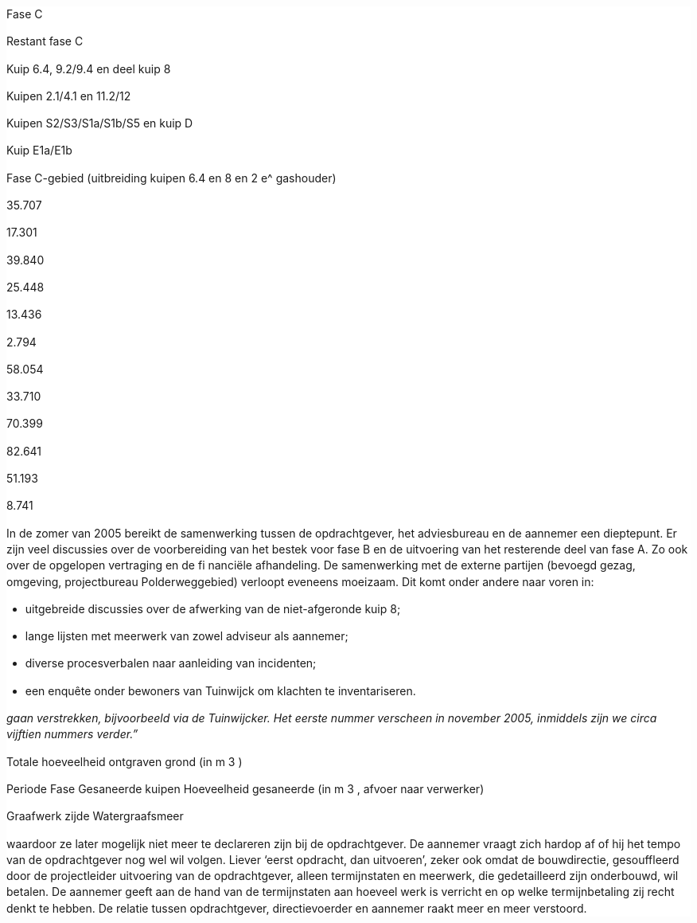  Fase C 

 Restant fase C 

 Kuip 6.4, 9.2/9.4 en deel kuip 8 

 Kuipen 2.1/4.1 en 11.2/12 

 Kuipen S2/S3/S1a/S1b/S5 en kuip D 

 Kuip E1a/E1b 

 Fase C-gebied (uitbreiding kuipen 6.4 en 8 en 2 e^ gashouder) 

 35.707 

 17.301 

 39.840 

 25.448 

 13.436 

 2.794 

 58.054 

 33.710 

 70.399 

 82.641 

 51.193 

 8.741 

In de zomer van 2005 bereikt de samenwerking tussen de opdrachtgever, het adviesbureau en de aannemer een dieptepunt. Er zijn veel discussies over de voorbereiding van het bestek voor fase B en de uitvoering van het resterende deel van fase A. Zo ook over de opgelopen vertraging en de fi nanciële afhandeling. De samenwerking met de externe partijen (bevoegd gezag, omgeving, projectbureau Polderweggebied) verloopt eveneens moeizaam. Dit komt onder andere naar voren in: 

- uitgebreide discussies over de afwerking van de     niet-afgeronde kuip 8; 

- lange lijsten met meerwerk van zowel adviseur     als aannemer; 

- diverse procesverbalen naar aanleiding van     incidenten; 

- een enquête onder bewoners van Tuinwijck     om klachten te inventariseren. 

_gaan verstrekken, bijvoorbeeld via de Tuinwijcker. Het eerste nummer verscheen in november 2005, inmiddels zijn we circa vijftien nummers verder.”_ 

 Totale hoeveelheid ontgraven grond (in m 3 ) 

 Periode Fase Gesaneerde kuipen Hoeveelheid gesaneerde (in m 3 , afvoer naar verwerker) 

 Graafwerk zijde Watergraafsmeer 


 waardoor ze later mogelijk niet meer te declareren zijn bij de opdrachtgever. De aannemer vraagt zich hardop af of hij het tempo van de opdrachtgever nog wel wil volgen. Liever ‘eerst opdracht, dan uitvoeren’, zeker ook omdat de bouwdirectie, gesouffleerd door de projectleider uitvoering van de opdrachtgever, alleen termijnstaten en meerwerk, die gedetailleerd zijn onderbouwd, wil betalen. De aannemer geeft aan de hand van de termijnstaten aan hoeveel werk is verricht en op welke termijnbetaling zij recht denkt te hebben. De relatie tussen opdrachtgever, directievoerder en aannemer raakt meer en meer verstoord. 
